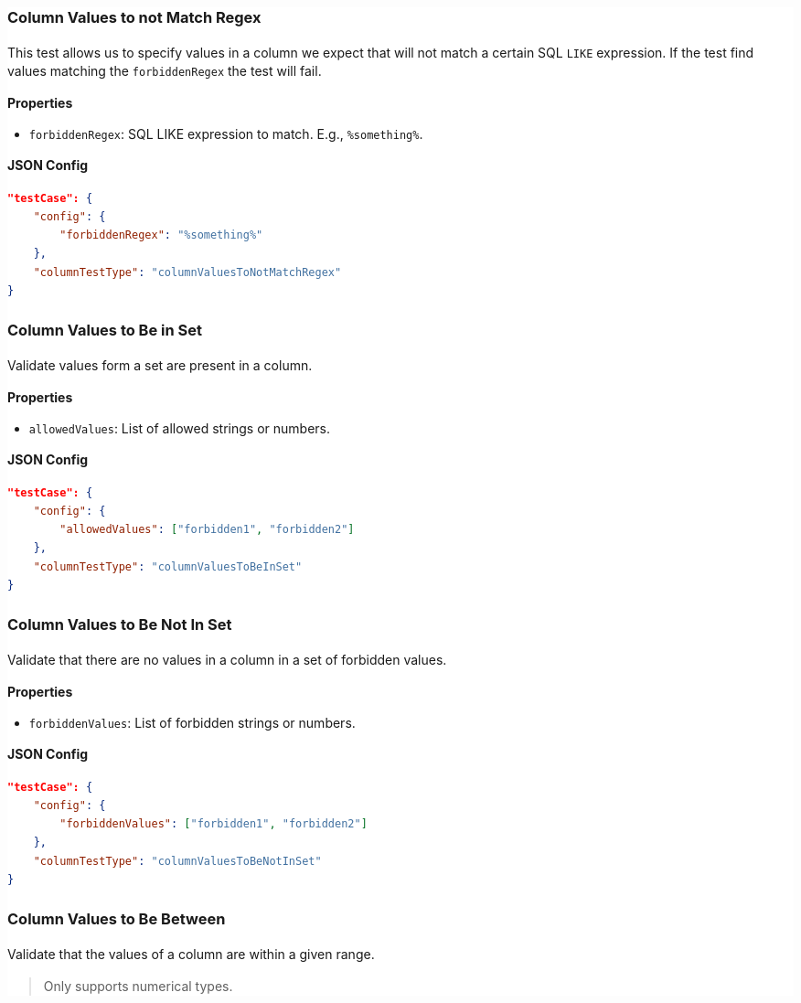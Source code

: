 ### Column Values to not Match Regex
This test allows us to specify values in a column we expect that will not match a certain SQL `LIKE` expression. If the test find values matching the `forbiddenRegex` the test will fail.

**Properties**

* `forbiddenRegex`: SQL LIKE expression to match. E.g., `%something%`.

**JSON Config**

```json
"testCase": {
    "config": {
        "forbiddenRegex": "%something%"
    },
    "columnTestType": "columnValuesToNotMatchRegex"
}
```

### Column Values to Be in Set
Validate values form a set are present in a column.

**Properties**

* `allowedValues`: List of allowed strings or numbers.

**JSON Config**

```json
"testCase": {
    "config": {
        "allowedValues": ["forbidden1", "forbidden2"]
    },
    "columnTestType": "columnValuesToBeInSet"
}
```

### Column Values to Be Not In Set
Validate that there are no values in a column in a set of forbidden values.

**Properties**

* `forbiddenValues`: List of forbidden strings or numbers.

**JSON Config**

```json
"testCase": {
    "config": {
        "forbiddenValues": ["forbidden1", "forbidden2"]
    },
    "columnTestType": "columnValuesToBeNotInSet"
}
```

### Column Values to Be Between
Validate that the values of a column are within a given range.
> Only supports numerical types.
